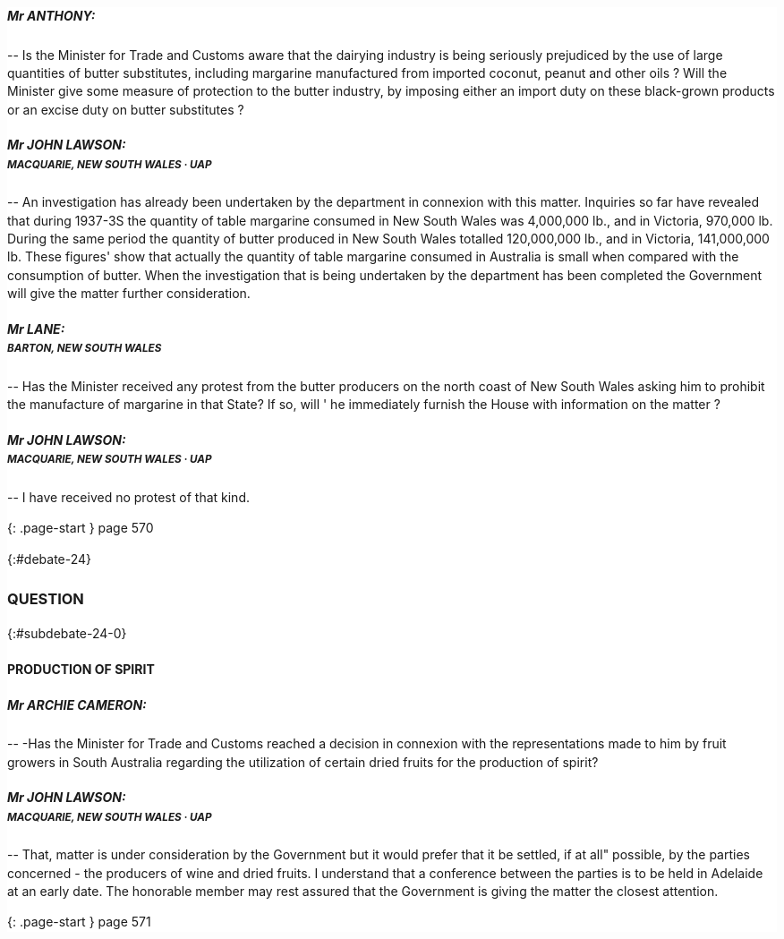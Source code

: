 ##### Mr ANTHONY:

-- Is the Minister for Trade and Customs aware that the dairying industry is being seriously prejudiced by the use of large quantities of butter substitutes, including margarine manufactured from imported coconut, peanut and other oils ? Will the Minister give some measure of protection to the butter industry, by imposing either an import duty on these black-grown products or an excise duty on butter substitutes ? 

##### Mr JOHN LAWSON:<br><small class="text-muted">MACQUARIE, NEW SOUTH WALES &middot; UAP</small>

-- An investigation has already been undertaken by the department in connexion with this matter. Inquiries so far have revealed that during 1937-3S the quantity of table margarine consumed in New South Wales was 4,000,000 lb., and in Victoria, 970,000 lb. During the same period the quantity of butter produced in New South Wales totalled 120,000,000 lb., and in Victoria, 141,000,000 lb. These figures' show that actually the quantity of table margarine consumed in Australia is small when compared with the consumption of butter. When the investigation that is being undertaken by the department has been completed the Government will give the matter further consideration. 

##### Mr LANE:<br><small class="text-muted">BARTON, NEW SOUTH WALES</small>

-- Has the Minister received any protest from the butter producers on the north coast of New South Wales asking him to prohibit the manufacture of margarine in that State? If so, will ' he immediately furnish the House with information on the matter ? 

##### Mr JOHN LAWSON:<br><small class="text-muted">MACQUARIE, NEW SOUTH WALES &middot; UAP</small>

-- I have received no protest of that kind. 

{: .page-start }
page 570

{:#debate-24}
### QUESTION

{:#subdebate-24-0}
#### PRODUCTION OF SPIRIT

##### Mr ARCHIE CAMERON:

-- -Has the Minister for Trade and Customs reached a decision in connexion with the representations made to him by fruit growers in South Australia regarding the utilization of certain dried fruits for the production of spirit? 

##### Mr JOHN LAWSON:<br><small class="text-muted">MACQUARIE, NEW SOUTH WALES &middot; UAP</small>

-- That, matter is under consideration by the Government but it would prefer that it be settled, if at all" possible, by the parties concerned - the producers of wine and dried fruits. I understand that a conference between the parties is to be held in Adelaide at an early date. The honorable member may rest assured that the Government is giving the matter the closest attention. 

{: .page-start }
page 571
